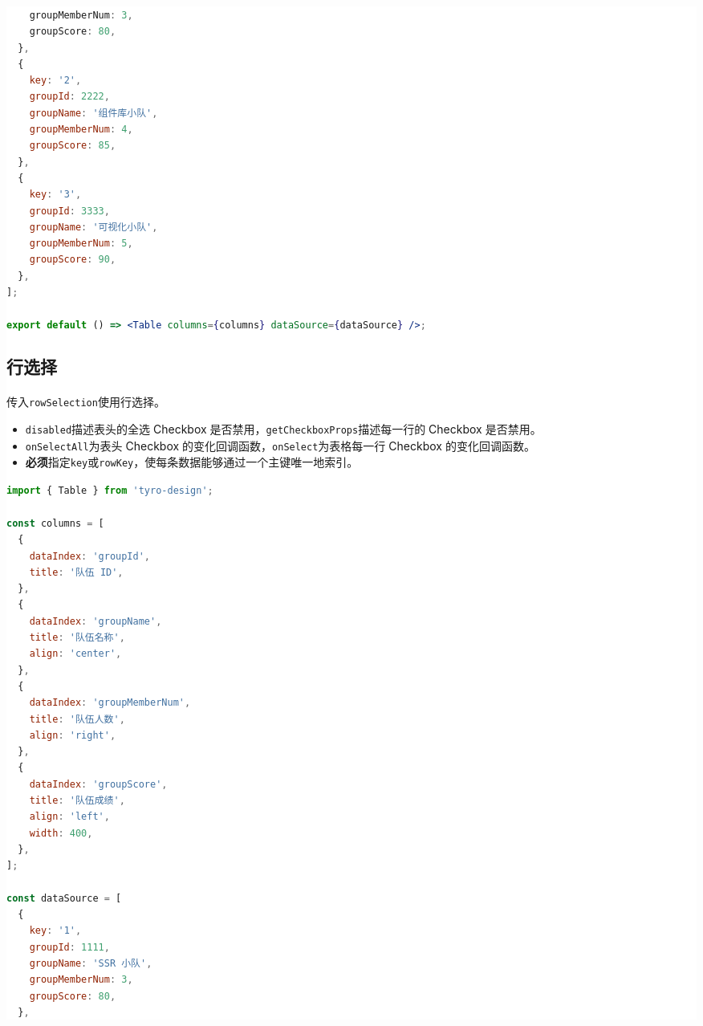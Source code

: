 ```jsx
    groupMemberNum: 3,
    groupScore: 80,
  },
  {
    key: '2',
    groupId: 2222,
    groupName: '组件库小队',
    groupMemberNum: 4,
    groupScore: 85,
  },
  {
    key: '3',
    groupId: 3333,
    groupName: '可视化小队',
    groupMemberNum: 5,
    groupScore: 90,
  },
];

export default () => <Table columns={columns} dataSource={dataSource} />;
```

## 行选择

传入`rowSelection`使用行选择。

- `disabled`描述表头的全选 Checkbox 是否禁用，`getCheckboxProps`描述每一行的 Checkbox 是否禁用。
- `onSelectAll`为表头 Checkbox 的变化回调函数，`onSelect`为表格每一行 Checkbox 的变化回调函数。
- **必须**指定`key`或`rowKey`，使每条数据能够通过一个主键唯一地索引。

```jsx
import { Table } from 'tyro-design';

const columns = [
  {
    dataIndex: 'groupId',
    title: '队伍 ID',
  },
  {
    dataIndex: 'groupName',
    title: '队伍名称',
    align: 'center',
  },
  {
    dataIndex: 'groupMemberNum',
    title: '队伍人数',
    align: 'right',
  },
  {
    dataIndex: 'groupScore',
    title: '队伍成绩',
    align: 'left',
    width: 400,
  },
];

const dataSource = [
  {
    key: '1',
    groupId: 1111,
    groupName: 'SSR 小队',
    groupMemberNum: 3,
    groupScore: 80,
  },
```